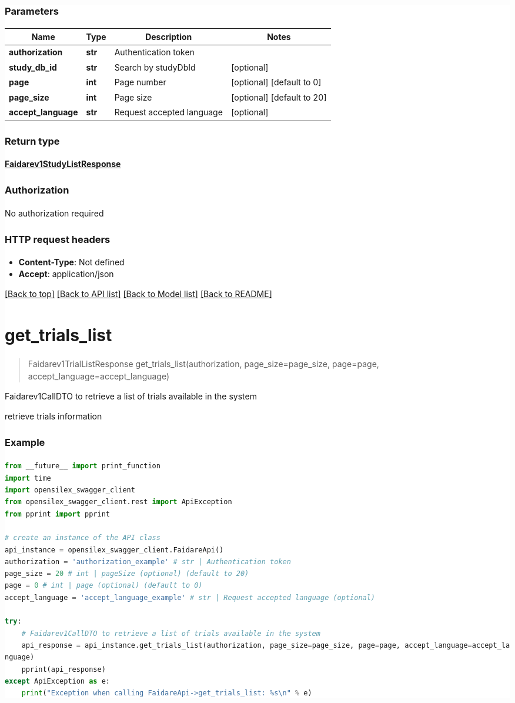 ### Parameters

Name | Type | Description  | Notes
------------- | ------------- | ------------- | -------------
 **authorization** | **str**| Authentication token | 
 **study_db_id** | **str**| Search by studyDbId | [optional] 
 **page** | **int**| Page number | [optional] [default to 0]
 **page_size** | **int**| Page size | [optional] [default to 20]
 **accept_language** | **str**| Request accepted language | [optional] 

### Return type

[**Faidarev1StudyListResponse**](Faidarev1StudyListResponse.md)

### Authorization

No authorization required

### HTTP request headers

 - **Content-Type**: Not defined
 - **Accept**: application/json

[[Back to top]](#) [[Back to API list]](../README.md#documentation-for-api-endpoints) [[Back to Model list]](../README.md#documentation-for-models) [[Back to README]](../README.md)

# **get_trials_list**
> Faidarev1TrialListResponse get_trials_list(authorization, page_size=page_size, page=page, accept_language=accept_language)

Faidarev1CallDTO to retrieve a list of trials available in the system

retrieve trials information

### Example
```python
from __future__ import print_function
import time
import opensilex_swagger_client
from opensilex_swagger_client.rest import ApiException
from pprint import pprint

# create an instance of the API class
api_instance = opensilex_swagger_client.FaidareApi()
authorization = 'authorization_example' # str | Authentication token
page_size = 20 # int | pageSize (optional) (default to 20)
page = 0 # int | page (optional) (default to 0)
accept_language = 'accept_language_example' # str | Request accepted language (optional)

try:
    # Faidarev1CallDTO to retrieve a list of trials available in the system
    api_response = api_instance.get_trials_list(authorization, page_size=page_size, page=page, accept_language=accept_language)
    pprint(api_response)
except ApiException as e:
    print("Exception when calling FaidareApi->get_trials_list: %s\n" % e)
```
